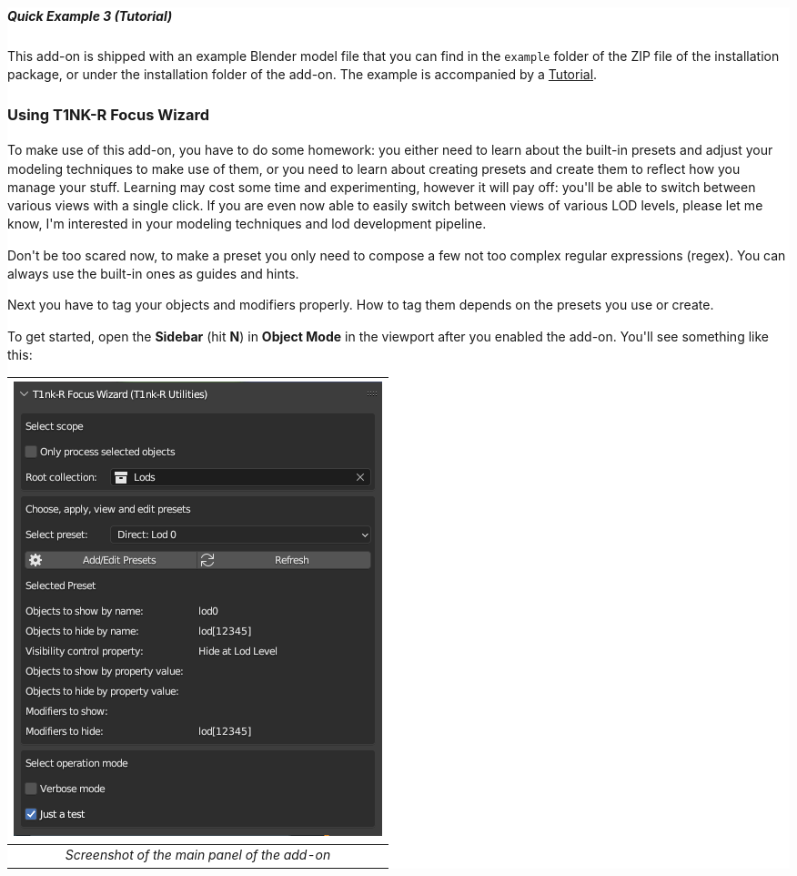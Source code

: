 ##### Quick Example 3 (Tutorial)

This add-on is shipped with an example Blender model file that you can find in the `example` folder of the ZIP file of the installation package, or under the installation folder of the add-on. The example is accompanied by a [Tutorial](example/README.md).

### Using T1NK-R Focus Wizard

To make use of this add-on, you have to do some homework: you either need to learn about the built-in presets and adjust your modeling techniques to make use of them, or you need to learn about creating presets and create them to reflect how you manage your stuff. Learning may cost some time and experimenting, however it will pay off: you'll be able to switch between various views with a single click. If you are even now able to easily switch between views of various LOD levels, please let me know, I'm interested in your modeling techniques and lod development pipeline.

Don't be too scared now, to make a preset you only need to compose a few not too complex regular expressions (regex). You can always use the built-in ones as guides and hints.

Next you have to tag your objects and modifiers properly. How to tag them depends on the presets you use or create.

To get started, open the **Sidebar** (hit **N**) in **Object Mode** in the viewport after you enabled the add-on. You'll see something like this:

|![Screenshot of the main panel of the add-on](art/focus-wizard--main-panel.png)|
|:--:|
|_Screenshot of the main panel of the add-on_|

